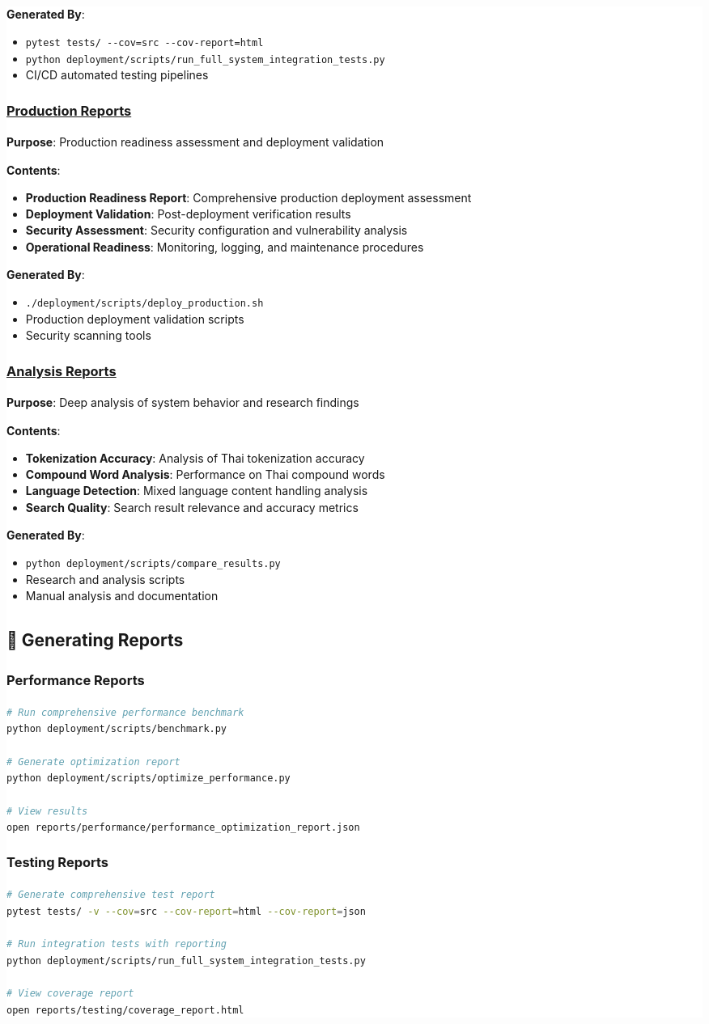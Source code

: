 **Generated By**:
- `pytest tests/ --cov=src --cov-report=html`
- `python deployment/scripts/run_full_system_integration_tests.py`
- CI/CD automated testing pipelines

### [Production Reports](production/)
**Purpose**: Production readiness assessment and deployment validation

**Contents**:
- **Production Readiness Report**: Comprehensive production deployment assessment
- **Deployment Validation**: Post-deployment verification results
- **Security Assessment**: Security configuration and vulnerability analysis
- **Operational Readiness**: Monitoring, logging, and maintenance procedures

**Generated By**:
- `./deployment/scripts/deploy_production.sh`
- Production deployment validation scripts
- Security scanning tools

### [Analysis Reports](analysis/)
**Purpose**: Deep analysis of system behavior and research findings

**Contents**:
- **Tokenization Accuracy**: Analysis of Thai tokenization accuracy
- **Compound Word Analysis**: Performance on Thai compound words
- **Language Detection**: Mixed language content handling analysis
- **Search Quality**: Search result relevance and accuracy metrics

**Generated By**:
- `python deployment/scripts/compare_results.py`
- Research and analysis scripts
- Manual analysis and documentation

## 🚀 Generating Reports

### Performance Reports
```bash
# Run comprehensive performance benchmark
python deployment/scripts/benchmark.py

# Generate optimization report
python deployment/scripts/optimize_performance.py

# View results
open reports/performance/performance_optimization_report.json
```

### Testing Reports
```bash
# Generate comprehensive test report
pytest tests/ -v --cov=src --cov-report=html --cov-report=json

# Run integration tests with reporting
python deployment/scripts/run_full_system_integration_tests.py

# View coverage report
open reports/testing/coverage_report.html
```
